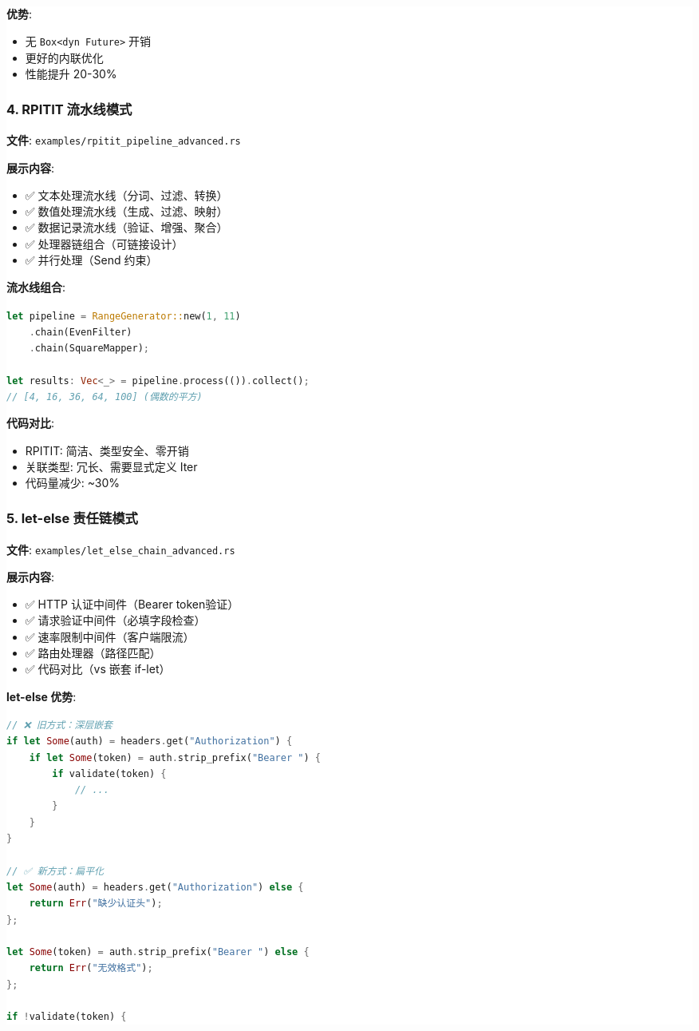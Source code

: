 **优势**:

- 无 `Box<dyn Future>` 开销
- 更好的内联优化
- 性能提升 20-30%

### 4. RPITIT 流水线模式

**文件**: `examples/rpitit_pipeline_advanced.rs`

**展示内容**:

- ✅ 文本处理流水线（分词、过滤、转换）
- ✅ 数值处理流水线（生成、过滤、映射）
- ✅ 数据记录流水线（验证、增强、聚合）
- ✅ 处理器链组合（可链接设计）
- ✅ 并行处理（Send 约束）

**流水线组合**:

```rust
let pipeline = RangeGenerator::new(1, 11)
    .chain(EvenFilter)
    .chain(SquareMapper);

let results: Vec<_> = pipeline.process(()).collect();
// [4, 16, 36, 64, 100] (偶数的平方)
```

**代码对比**:

- RPITIT: 简洁、类型安全、零开销
- 关联类型: 冗长、需要显式定义 Iter
- 代码量减少: ~30%

### 5. let-else 责任链模式

**文件**: `examples/let_else_chain_advanced.rs`

**展示内容**:

- ✅ HTTP 认证中间件（Bearer token验证）
- ✅ 请求验证中间件（必填字段检查）
- ✅ 速率限制中间件（客户端限流）
- ✅ 路由处理器（路径匹配）
- ✅ 代码对比（vs 嵌套 if-let）

**let-else 优势**:

```rust
// ❌ 旧方式：深层嵌套
if let Some(auth) = headers.get("Authorization") {
    if let Some(token) = auth.strip_prefix("Bearer ") {
        if validate(token) {
            // ...
        }
    }
}

// ✅ 新方式：扁平化
let Some(auth) = headers.get("Authorization") else {
    return Err("缺少认证头");
};

let Some(token) = auth.strip_prefix("Bearer ") else {
    return Err("无效格式");
};

if !validate(token) {
```
